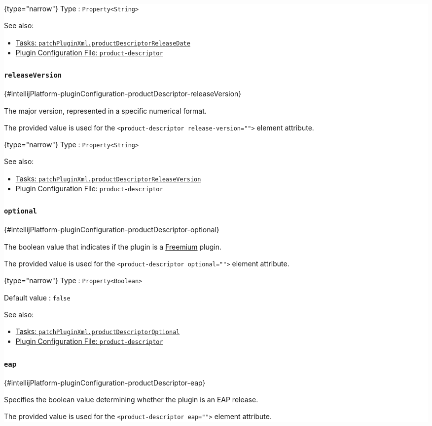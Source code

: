 {type="narrow"}
Type
: `Property<String>`

See also:
- [Tasks: `patchPluginXml.productDescriptorReleaseDate`](tools_intellij_platform_gradle_plugin_tasks.md#patchPluginXml-productDescriptorReleaseDate)
- [Plugin Configuration File: `product-descriptor`](plugin_configuration_file.md#idea-plugin__product-descriptor)


### `releaseVersion`
{#intellijPlatform-pluginConfiguration-productDescriptor-releaseVersion}

The major version, represented in a specific numerical format.

The provided value is used for the `<product-descriptor release-version="">` element attribute.

{type="narrow"}
Type
: `Property<String>`

See also:
- [Tasks: `patchPluginXml.productDescriptorReleaseVersion`](tools_intellij_platform_gradle_plugin_tasks.md#patchPluginXml-productDescriptorReleaseVersion)
- [Plugin Configuration File: `product-descriptor`](plugin_configuration_file.md#idea-plugin__product-descriptor)


### `optional`
{#intellijPlatform-pluginConfiguration-productDescriptor-optional}

The boolean value that indicates if the plugin is a [Freemium](https://plugins.jetbrains.com/docs/marketplace/freemium.html) plugin.

The provided value is used for the `<product-descriptor optional="">` element attribute.

{type="narrow"}
Type
: `Property<Boolean>`

Default value
: `false`

See also:
- [Tasks: `patchPluginXml.productDescriptorOptional`](tools_intellij_platform_gradle_plugin_tasks.md#patchPluginXml-productDescriptorOptional)
- [Plugin Configuration File: `product-descriptor`](plugin_configuration_file.md#idea-plugin__product-descriptor)


### `eap`
{#intellijPlatform-pluginConfiguration-productDescriptor-eap}

Specifies the boolean value determining whether the plugin is an EAP release.

The provided value is used for the `<product-descriptor eap="">` element attribute.
